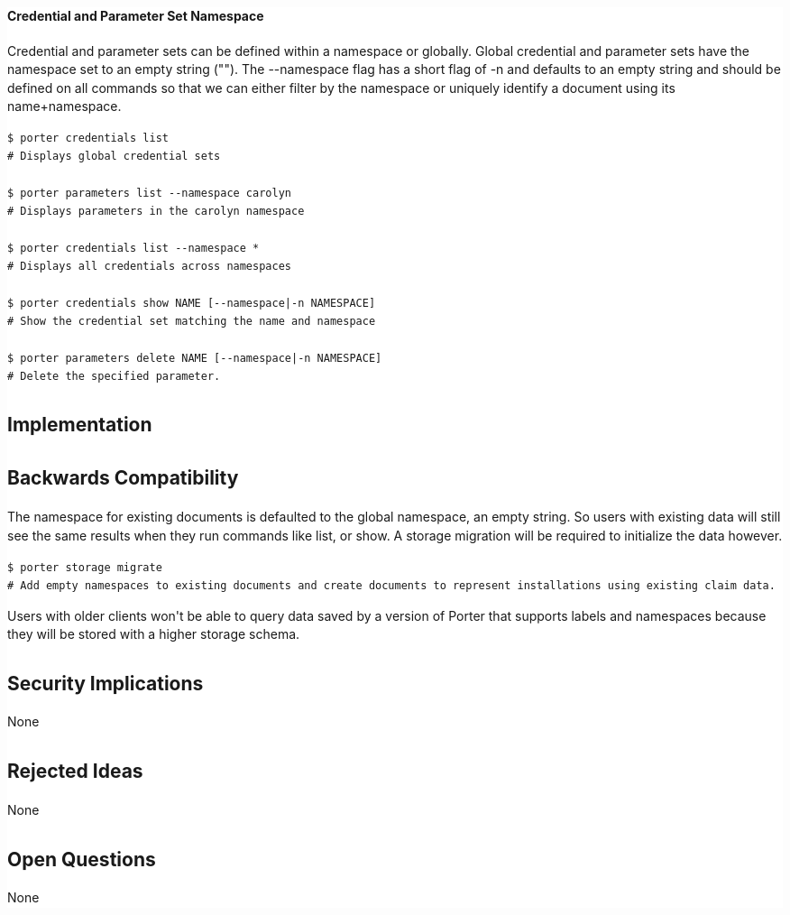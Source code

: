 #### Credential and Parameter Set Namespace

Credential and parameter sets can be defined within a namespace or globally. Global credential and parameter sets have the namespace set to an empty string ("").
The --namespace flag has a short flag of -n and defaults to an empty string and should be defined on all commands so that we can either filter by the namespace or uniquely identify a document using its name+namespace.

```console
$ porter credentials list
# Displays global credential sets

$ porter parameters list --namespace carolyn
# Displays parameters in the carolyn namespace

$ porter credentials list --namespace *
# Displays all credentials across namespaces

$ porter credentials show NAME [--namespace|-n NAMESPACE]
# Show the credential set matching the name and namespace

$ porter parameters delete NAME [--namespace|-n NAMESPACE]
# Delete the specified parameter.
```

## Implementation




## Backwards Compatibility

The namespace for existing documents is defaulted to the global namespace, an empty string.
So users with existing data will still see the same results when they run commands like list, or show.
A storage migration will be required to initialize the data however.

```
$ porter storage migrate
# Add empty namespaces to existing documents and create documents to represent installations using existing claim data.
```

Users with older clients won't be able to query data saved by a version of Porter that supports labels and namespaces
because they will be stored with a higher storage schema.

## Security Implications

None


## Rejected Ideas

None


## Open Questions

None

[CNAB Installation State Specification]: https://github.com/cnabio/cnab-spec/pull/411


[Kubernetes labels]: https://kubernetes.io/docs/concepts/overview/working-with-objects/labels/#syntax-and-character-set